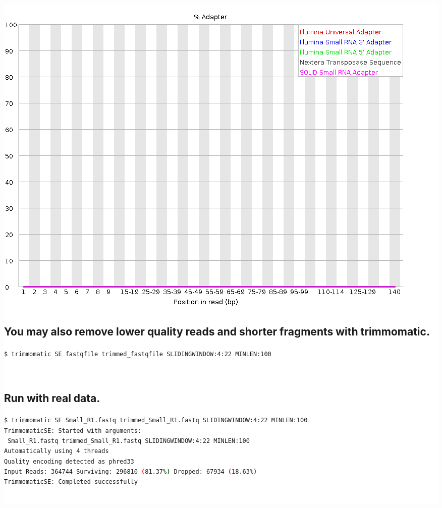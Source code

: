   <img width="800" height="600" src="https://github.com/jongtaek-kim/Bioinformatics-For-Molecular-Pathologist/blob/e46565d32538089d1539e939478fd43beec87bca/docs/images/adapter_content.png">
</p>

## You may also remove lower quality reads and shorter fragments with trimmomatic.
```bash
$ trimmomatic SE fastqfile trimmed_fastqfile SLIDINGWINDOW:4:22 MINLEN:100
```
&nbsp; 

## Run with real data.
```bash
$ trimmomatic SE Small_R1.fastq trimmed_Small_R1.fastq SLIDINGWINDOW:4:22 MINLEN:100
TrimmomaticSE: Started with arguments:
 Small_R1.fastq trimmed_Small_R1.fastq SLIDINGWINDOW:4:22 MINLEN:100
Automatically using 4 threads
Quality encoding detected as phred33
Input Reads: 364744 Surviving: 296810 (81.37%) Dropped: 67934 (18.63%)
TrimmomaticSE: Completed successfully
```
&nbsp; 



